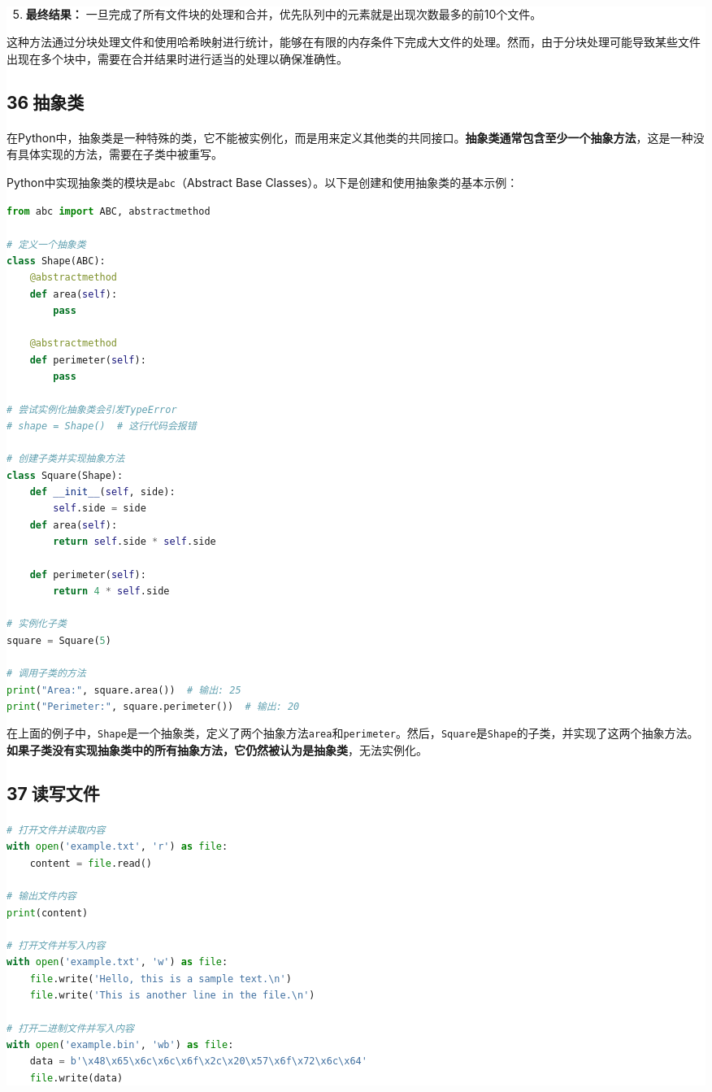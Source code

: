 5. **最终结果：** 一旦完成了所有文件块的处理和合并，优先队列中的元素就是出现次数最多的前10个文件。

这种方法通过分块处理文件和使用哈希映射进行统计，能够在有限的内存条件下完成大文件的处理。然而，由于分块处理可能导致某些文件出现在多个块中，需要在合并结果时进行适当的处理以确保准确性。

## 36 抽象类
在Python中，抽象类是一种特殊的类，它不能被实例化，而是用来定义其他类的共同接口。**抽象类通常包含至少一个抽象方法**，这是一种没有具体实现的方法，需要在子类中被重写。

Python中实现抽象类的模块是`abc`（Abstract Base Classes）。以下是创建和使用抽象类的基本示例：

```python
from abc import ABC, abstractmethod

# 定义一个抽象类
class Shape(ABC):
    @abstractmethod
    def area(self):
        pass

    @abstractmethod
    def perimeter(self):
        pass

# 尝试实例化抽象类会引发TypeError
# shape = Shape()  # 这行代码会报错

# 创建子类并实现抽象方法
class Square(Shape):
    def __init__(self, side):
        self.side = side
    def area(self):
        return self.side * self.side

    def perimeter(self):
        return 4 * self.side

# 实例化子类
square = Square(5)

# 调用子类的方法
print("Area:", square.area())  # 输出: 25
print("Perimeter:", square.perimeter())  # 输出: 20
```

在上面的例子中，`Shape`是一个抽象类，定义了两个抽象方法`area`和`perimeter`。然后，`Square`是`Shape`的子类，并实现了这两个抽象方法。**如果子类没有实现抽象类中的所有抽象方法，它仍然被认为是抽象类**，无法实例化。

## 37 读写文件

```python
# 打开文件并读取内容
with open('example.txt', 'r') as file:
    content = file.read()

# 输出文件内容
print(content)

# 打开文件并写入内容
with open('example.txt', 'w') as file:
    file.write('Hello, this is a sample text.\n')
    file.write('This is another line in the file.\n')
    
# 打开二进制文件并写入内容
with open('example.bin', 'wb') as file:
    data = b'\x48\x65\x6c\x6c\x6f\x2c\x20\x57\x6f\x72\x6c\x64'
    file.write(data)
```